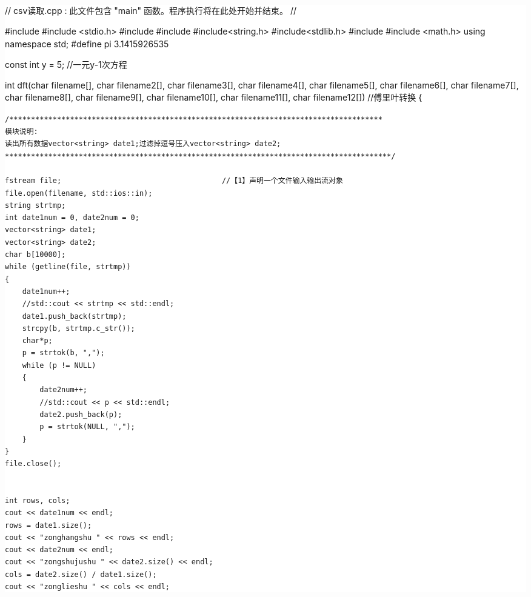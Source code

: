 // csv读取.cpp : 此文件包含 "main" 函数。程序执行将在此处开始并结束。
//

#include <fstream>
#include <stdio.h>
#include <iostream>
#include<string>
#include<string.h>
#include<stdlib.h>
#include <vector>
#include <math.h>
using namespace std;
#define pi 3.1415926535 

const int y = 5;																//一元y-1次方程

int dft(char filename[], char filename2[], char filename3[], char filename4[], char filename5[], char filename6[], char filename7[], char filename8[], char filename9[], char filename10[], char filename11[], char filename12[])	//傅里叶转换
{

	/**************************************************************************************
	模块说明:
	读出所有数据vector<string> date1;过滤掉逗号压入vector<string> date2;
	*****************************************************************************************/

	fstream file;                                     //【1】声明一个文件输入输出流对象
	file.open(filename, std::ios::in);
	string strtmp;
	int date1num = 0, date2num = 0;
	vector<string> date1;
	vector<string> date2;
	char b[10000];
	while (getline(file, strtmp))
	{
		date1num++;
		//std::cout << strtmp << std::endl;
		date1.push_back(strtmp);
		strcpy(b, strtmp.c_str());
		char*p;
		p = strtok(b, ",");
		while (p != NULL)
		{
			date2num++;
			//std::cout << p << std::endl;
			date2.push_back(p);
			p = strtok(NULL, ",");
		}
	}
	file.close();


	int rows, cols;
	cout << date1num << endl;
	rows = date1.size();
	cout << "zonghangshu " << rows << endl;
	cout << date2num << endl;
	cout << "zongshujushu " << date2.size() << endl;
	cols = date2.size() / date1.size();
	cout << "zonglieshu " << cols << endl;

